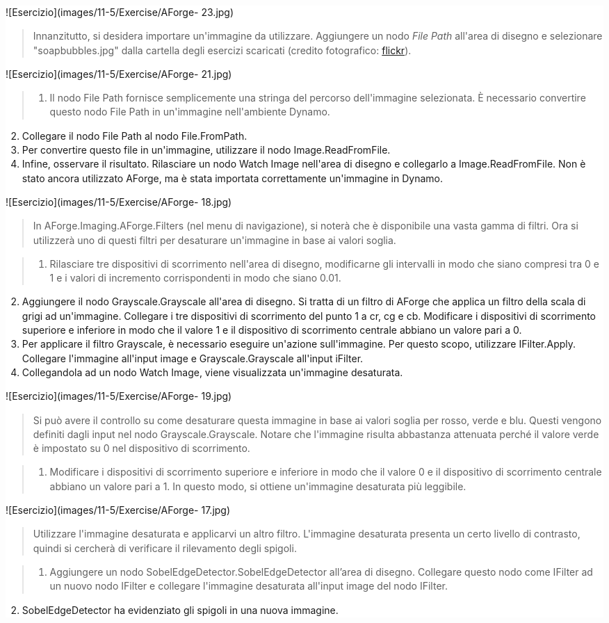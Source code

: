 ![Esercizio](images/11-5/Exercise/AForge- 23.jpg)

> Innanzitutto, si desidera importare un'immagine da utilizzare. Aggiungere un nodo *File Path* all'area di disegno e selezionare "soapbubbles.jpg" dalla cartella degli esercizi scaricati (credito fotografico: [flickr](https://www.flickr.com/photos/wwworks/667298782)).

![Esercizio](images/11-5/Exercise/AForge- 21.jpg)

> 1. Il nodo File Path fornisce semplicemente una stringa del percorso dell'immagine selezionata. È necessario convertire questo nodo File Path in un'immagine nell'ambiente Dynamo.
2. Collegare il nodo File Path al nodo File.FromPath.
3. Per convertire questo file in un'immagine, utilizzare il nodo Image.ReadFromFile.
4. Infine, osservare il risultato. Rilasciare un nodo Watch Image nell'area di disegno e collegarlo a Image.ReadFromFile. Non è stato ancora utilizzato AForge, ma è stata importata correttamente un'immagine in Dynamo.

![Esercizio](images/11-5/Exercise/AForge- 18.jpg)

> In AForge.Imaging.AForge.Filters (nel menu di navigazione), si noterà che è disponibile una vasta gamma di filtri. Ora si utilizzerà uno di questi filtri per desaturare un'immagine in base ai valori soglia.

> 1. Rilasciare tre dispositivi di scorrimento nell'area di disegno, modificarne gli intervalli in modo che siano compresi tra 0 e 1 e i valori di incremento corrispondenti in modo che siano 0.01.
2. Aggiungere il nodo Grayscale.Grayscale all'area di disegno. Si tratta di un filtro di AForge che applica un filtro della scala di grigi ad un'immagine. Collegare i tre dispositivi di scorrimento del punto 1 a cr, cg e cb. Modificare i dispositivi di scorrimento superiore e inferiore in modo che il valore 1 e il dispositivo di scorrimento centrale abbiano un valore pari a 0.
3. Per applicare il filtro Grayscale, è necessario eseguire un'azione sull'immagine. Per questo scopo, utilizzare IFilter.Apply. Collegare l'immagine all'input image e Grayscale.Grayscale all'input iFilter.
4. Collegandola ad un nodo Watch Image, viene visualizzata un'immagine desaturata.

![Esercizio](images/11-5/Exercise/AForge- 19.jpg)

> Si può avere il controllo su come desaturare questa immagine in base ai valori soglia per rosso, verde e blu. Questi vengono definiti dagli input nel nodo Grayscale.Grayscale. Notare che l'immagine risulta abbastanza attenuata perché il valore verde è impostato su 0 nel dispositivo di scorrimento.

> 1. Modificare i dispositivi di scorrimento superiore e inferiore in modo che il valore 0 e il dispositivo di scorrimento centrale abbiano un valore pari a 1. In questo modo, si ottiene un'immagine desaturata più leggibile.

![Esercizio](images/11-5/Exercise/AForge- 17.jpg)

> Utilizzare l'immagine desaturata e applicarvi un altro filtro. L'immagine desaturata presenta un certo livello di contrasto, quindi si cercherà di verificare il rilevamento degli spigoli.

> 1. Aggiungere un nodo SobelEdgeDetector.SobelEdgeDetector all’area di disegno. Collegare questo nodo come IFilter ad un nuovo nodo IFilter e collegare l'immagine desaturata all'input image del nodo IFilter.
2. SobelEdgeDetector ha evidenziato gli spigoli in una nuova immagine.

